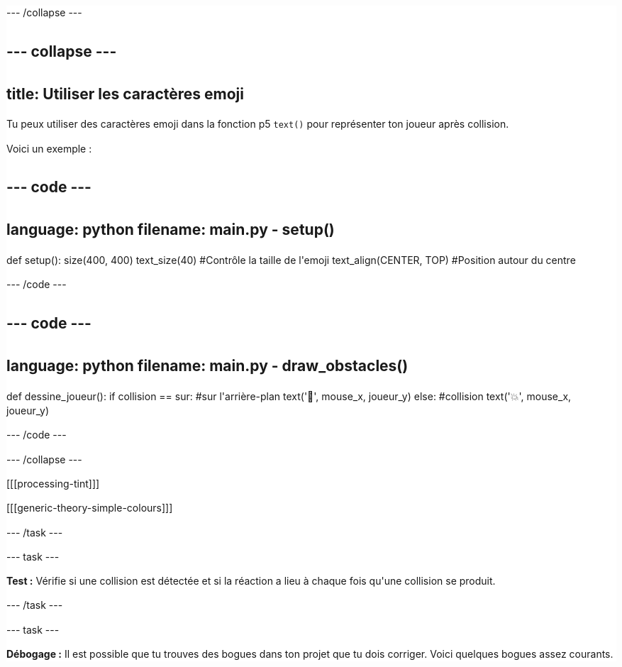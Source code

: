 --- /collapse ---

--- collapse ---
---
title: Utiliser les caractères emoji
---

Tu peux utiliser des caractères emoji dans la fonction p5 `text()` pour représenter ton joueur après collision.

Voici un exemple :

--- code ---
---
language: python
filename: main.py - setup()
---

def setup(): 
  size(400, 400) 
  text_size(40) #Contrôle la taille de l'emoji 
  text_align(CENTER, TOP) #Position autour du centre

--- /code ---

--- code ---
---
language: python
filename: main.py - draw_obstacles()
---

def dessine_joueur(): 
  if collision == sur: #sur l'arrière-plan 
    text('🎈', mouse_x, joueur_y) 
  else: #collision 
    text('💥', mouse_x, joueur_y)

--- /code ---

--- /collapse ---

[[[processing-tint]]]

[[[generic-theory-simple-colours]]]

--- /task ---

--- task ---

**Test :** Vérifie si une collision est détectée et si la réaction a lieu à chaque fois qu'une collision se produit.

--- /task ---

--- task ---

**Débogage :** Il est possible que tu trouves des bogues dans ton projet que tu dois corriger. Voici quelques bogues assez courants.
